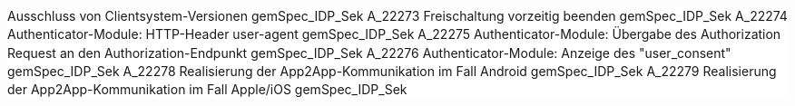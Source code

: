 </td><td>
Ausschluss von Clientsystem-Versionen

</td><td>
gemSpec_IDP_Sek

</td></tr><tr><td>
A_22273

</td><td>
Freischaltung vorzeitig beenden

</td><td>
gemSpec_IDP_Sek

</td></tr><tr><td>
A_22274

</td><td>
Authenticator-Module: HTTP-Header user-agent

</td><td>
gemSpec_IDP_Sek

</td></tr><tr><td>
A_22275

</td><td>
Authenticator-Module: Übergabe des Authorization Request an den
Authorization-Endpunkt

</td><td>
gemSpec_IDP_Sek

</td></tr><tr><td>
A_22276

</td><td>
Authenticator-Module: Anzeige des "user_consent"

</td><td>
gemSpec_IDP_Sek

</td></tr><tr><td>
A_22278

</td><td>
Realisierung der App2App-Kommunikation im Fall Android

</td><td>
gemSpec_IDP_Sek

</td></tr><tr><td>
A_22279

</td><td>
Realisierung der App2App-Kommunikation im Fall Apple/iOS

</td><td>
gemSpec_IDP_Sek
